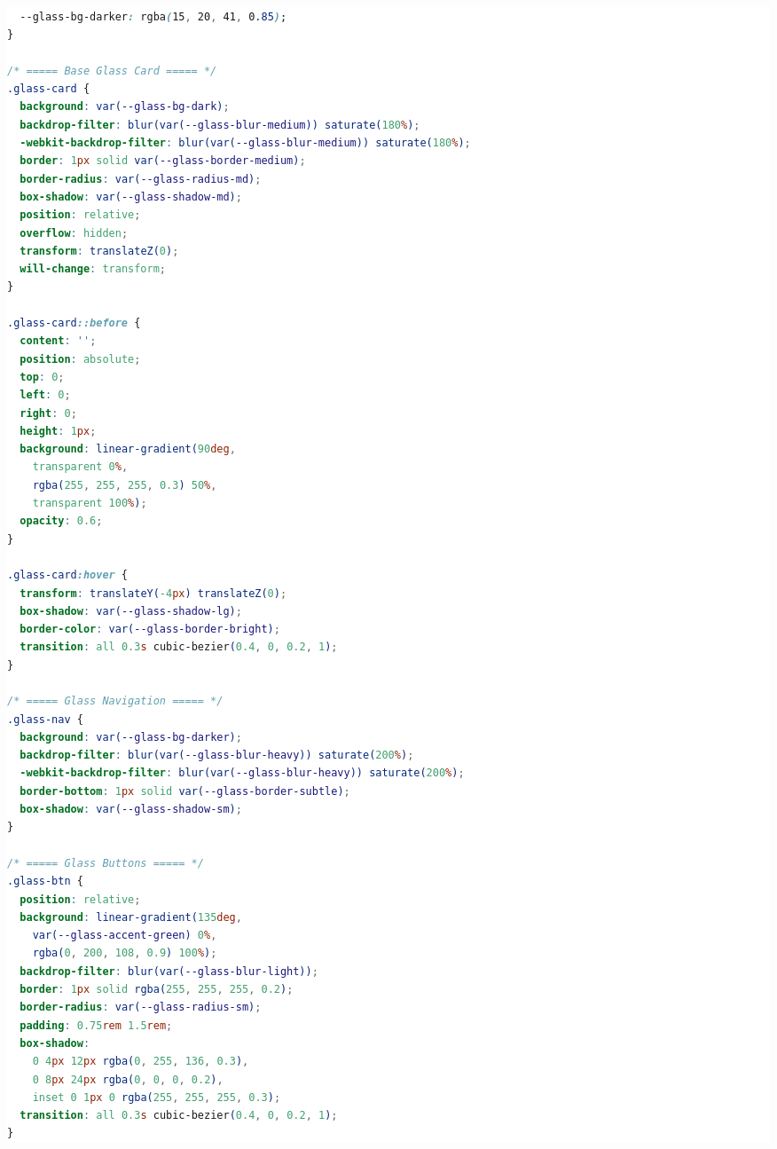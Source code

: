 ```css
  --glass-bg-darker: rgba(15, 20, 41, 0.85);
}

/* ===== Base Glass Card ===== */
.glass-card {
  background: var(--glass-bg-dark);
  backdrop-filter: blur(var(--glass-blur-medium)) saturate(180%);
  -webkit-backdrop-filter: blur(var(--glass-blur-medium)) saturate(180%);
  border: 1px solid var(--glass-border-medium);
  border-radius: var(--glass-radius-md);
  box-shadow: var(--glass-shadow-md);
  position: relative;
  overflow: hidden;
  transform: translateZ(0);
  will-change: transform;
}

.glass-card::before {
  content: '';
  position: absolute;
  top: 0;
  left: 0;
  right: 0;
  height: 1px;
  background: linear-gradient(90deg, 
    transparent 0%, 
    rgba(255, 255, 255, 0.3) 50%, 
    transparent 100%);
  opacity: 0.6;
}

.glass-card:hover {
  transform: translateY(-4px) translateZ(0);
  box-shadow: var(--glass-shadow-lg);
  border-color: var(--glass-border-bright);
  transition: all 0.3s cubic-bezier(0.4, 0, 0.2, 1);
}

/* ===== Glass Navigation ===== */
.glass-nav {
  background: var(--glass-bg-darker);
  backdrop-filter: blur(var(--glass-blur-heavy)) saturate(200%);
  -webkit-backdrop-filter: blur(var(--glass-blur-heavy)) saturate(200%);
  border-bottom: 1px solid var(--glass-border-subtle);
  box-shadow: var(--glass-shadow-sm);
}

/* ===== Glass Buttons ===== */
.glass-btn {
  position: relative;
  background: linear-gradient(135deg, 
    var(--glass-accent-green) 0%, 
    rgba(0, 200, 108, 0.9) 100%);
  backdrop-filter: blur(var(--glass-blur-light));
  border: 1px solid rgba(255, 255, 255, 0.2);
  border-radius: var(--glass-radius-sm);
  padding: 0.75rem 1.5rem;
  box-shadow: 
    0 4px 12px rgba(0, 255, 136, 0.3),
    0 8px 24px rgba(0, 0, 0, 0.2),
    inset 0 1px 0 rgba(255, 255, 255, 0.3);
  transition: all 0.3s cubic-bezier(0.4, 0, 0.2, 1);
}
```
